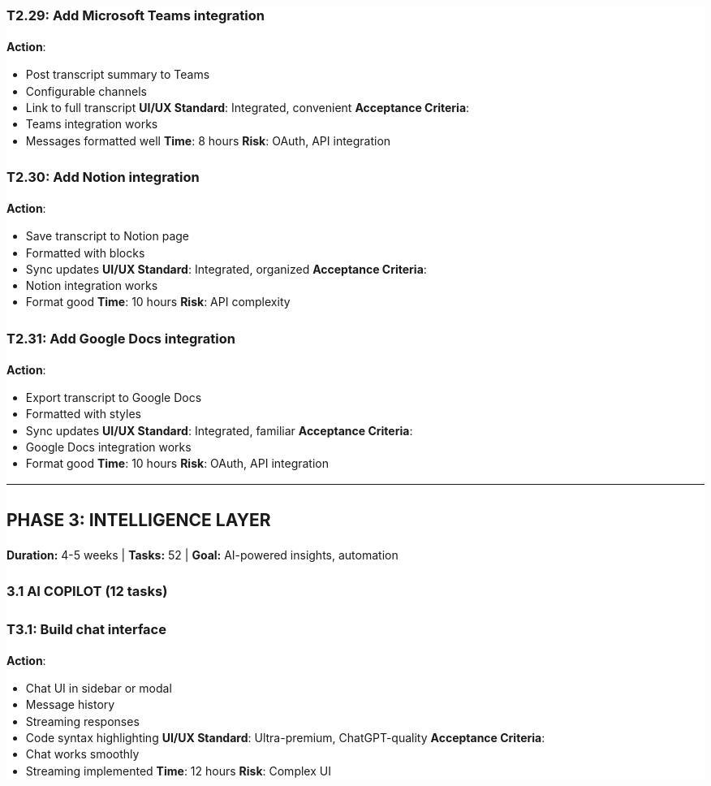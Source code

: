 ### T2.29: Add Microsoft Teams integration
**Action**:
- Post transcript summary to Teams
- Configurable channels
- Link to full transcript
**UI/UX Standard**: Integrated, convenient
**Acceptance Criteria**:
- Teams integration works
- Messages formatted well
**Time**: 8 hours
**Risk**: OAuth, API integration

### T2.30: Add Notion integration
**Action**:
- Save transcript to Notion page
- Formatted with blocks
- Sync updates
**UI/UX Standard**: Integrated, organized
**Acceptance Criteria**:
- Notion integration works
- Format good
**Time**: 10 hours
**Risk**: API complexity

### T2.31: Add Google Docs integration
**Action**:
- Export transcript to Google Docs
- Formatted with styles
- Sync updates
**UI/UX Standard**: Integrated, familiar
**Acceptance Criteria**:
- Google Docs integration works
- Format good
**Time**: 10 hours
**Risk**: OAuth, API integration

---

## PHASE 3: INTELLIGENCE LAYER
**Duration:** 4-5 weeks | **Tasks:** 52 | **Goal:** AI-powered insights, automation

### 3.1 AI COPILOT (12 tasks)

### T3.1: Build chat interface
**Action**:
- Chat UI in sidebar or modal
- Message history
- Streaming responses
- Code syntax highlighting
**UI/UX Standard**: Ultra-premium, ChatGPT-quality
**Acceptance Criteria**:
- Chat works smoothly
- Streaming implemented
**Time**: 12 hours
**Risk**: Complex UI
